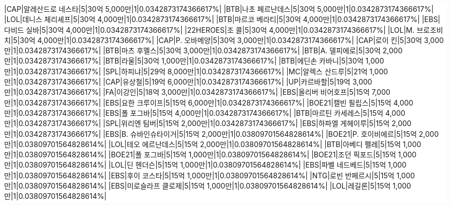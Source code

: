|CAP|알레산드로 네스타|5|30억 5,000만|1|0.0342873174366617%|
|BTB|나초 페르난데스|5|30억 5,000만|1|0.0342873174366617%|
|LOL|데니스 체리셰프|5|30억 4,000만|1|0.0342873174366617%|
|BTB|마르코 베라티|5|30억 4,000만|1|0.0342873174366617%|
|EBS|다비드 실바|5|30억 4,000만|1|0.0342873174366617%|
|22HEROES|조 콜|5|30억 4,000만|1|0.0342873174366617%|
|LOL|M. 브로조비치|5|30억 4,000만|1|0.0342873174366617%|
|CAP|P. 오바메양|5|30억 3,000만|1|0.0342873174366617%|
|CAP|로이 킨|5|30억 3,000만|1|0.0342873174366617%|
|BTB|마츠 후멜스|5|30억 3,000만|1|0.0342873174366617%|
|BTB|A. 델피에로|5|30억 2,000만|1|0.0342873174366617%|
|BTB|라울|5|30억 1,000만|1|0.0342873174366617%|
|BTB|에딘손 카바니|5|30억 1,000만|1|0.0342873174366617%|
|SPL|하피냐|5|29억 8,000만|1|0.0342873174366617%|
|MC|알렉스 산드루|5|21억 1,000만|1|0.0342873174366617%|
|CAP|유상철|5|19억 6,000만|1|0.0342873174366617%|
|UP|카르바할|5|19억 3,000만|1|0.0342873174366617%|
|FA|이강인|5|18억 3,000만|1|0.0342873174366617%|
|EBS|올리버 비어호프|5|15억 7,000만|1|0.0342873174366617%|
|EBS|요한 크루이프|5|15억 6,000만|1|0.0342873174366617%|
|BOE21|캘빈 필립스|5|15억 4,000만|1|0.0342873174366617%|
|EBS|폴 포그바|5|15억 4,000만|1|0.0342873174366617%|
|BTB|마르틴 카세레스|5|15억 4,000만|1|0.0342873174366617%|
|SPL|위리엔 팀버|5|15억 2,000만|1|0.0342873174366617%|
|EBS|하파엘 게헤이루|5|15억 2,000만|1|0.0342873174366617%|
|EBS|B. 슈바인슈타이거|5|15억 2,000만|1|0.03809701564828614%|
|BOE21|P. 호이비에르|5|15억 2,000만|1|0.03809701564828614%|
|LOL|테오 에르난데스|5|15억 2,000만|1|0.03809701564828614%|
|BTB|아베디 펠레|5|15억 1,000만|1|0.03809701564828614%|
|BOE21|폴 포그바|5|15억 1,000만|1|0.03809701564828614%|
|BOE21|조던 픽포드|5|15억 1,000만|1|0.03809701564828614%|
|LOL|딘 헨더슨|5|15억 1,000만|1|0.03809701564828614%|
|EBS|파벨 네드베드|5|15억 1,000만|1|0.03809701564828614%|
|EBS|후이 코스타|5|15억 1,000만|1|0.03809701564828614%|
|NTG|로빈 반페르시|5|15억 1,000만|1|0.03809701564828614%|
|EBS|미로슬라프 클로제|5|15억 1,000만|1|0.03809701564828614%|
|LOL|레길론|5|15억 1,000만|1|0.03809701564828614%|